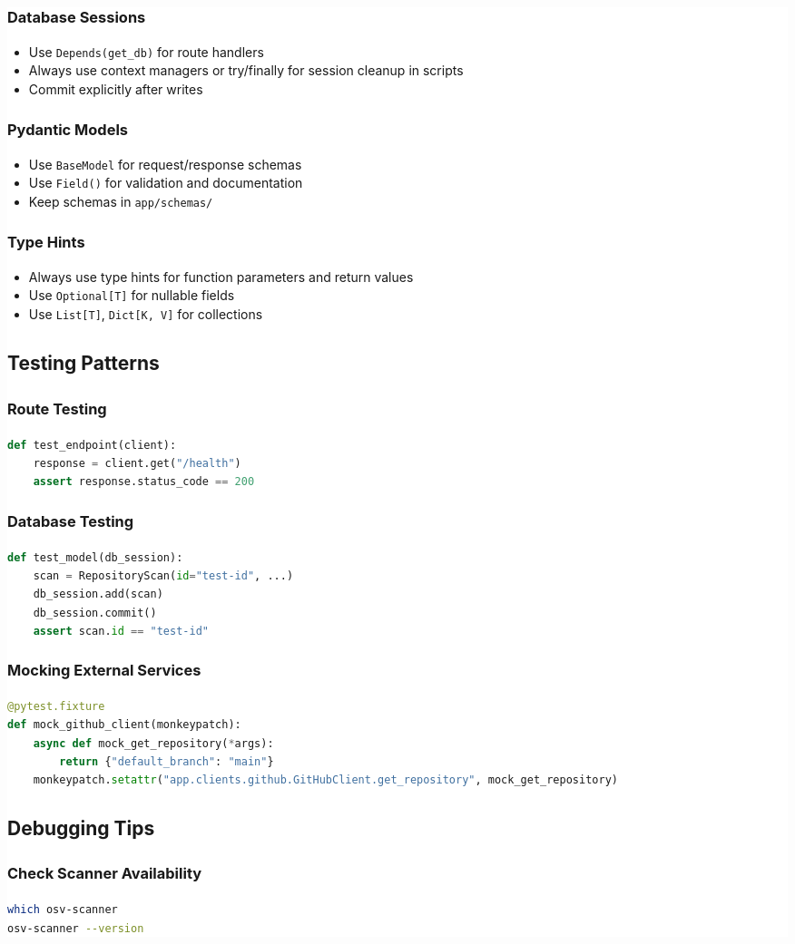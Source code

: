 ### Database Sessions
- Use `Depends(get_db)` for route handlers
- Always use context managers or try/finally for session cleanup in scripts
- Commit explicitly after writes

### Pydantic Models
- Use `BaseModel` for request/response schemas
- Use `Field()` for validation and documentation
- Keep schemas in `app/schemas/`

### Type Hints
- Always use type hints for function parameters and return values
- Use `Optional[T]` for nullable fields
- Use `List[T]`, `Dict[K, V]` for collections

## Testing Patterns

### Route Testing
```python
def test_endpoint(client):
    response = client.get("/health")
    assert response.status_code == 200
```

### Database Testing
```python
def test_model(db_session):
    scan = RepositoryScan(id="test-id", ...)
    db_session.add(scan)
    db_session.commit()
    assert scan.id == "test-id"
```

### Mocking External Services
```python
@pytest.fixture
def mock_github_client(monkeypatch):
    async def mock_get_repository(*args):
        return {"default_branch": "main"}
    monkeypatch.setattr("app.clients.github.GitHubClient.get_repository", mock_get_repository)
```

## Debugging Tips

### Check Scanner Availability
```bash
which osv-scanner
osv-scanner --version
```
